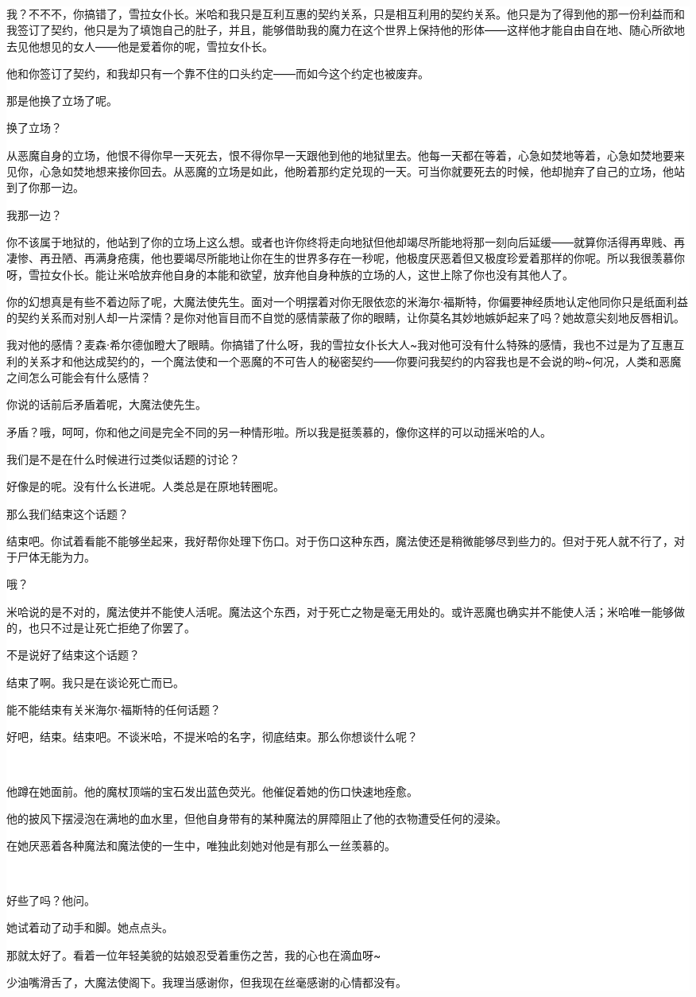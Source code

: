 我？不不不，你搞错了，雪拉女仆长。米哈和我只是互利互惠的契约关系，只是相互利用的契约关系。他只是为了得到他的那一份利益而和我签订了契约，他只是为了填饱自己的肚子，并且，能够借助我的魔力在这个世界上保持他的形体——这样他才能自由自在地、随心所欲地去见他想见的女人——他是爱着你的呢，雪拉女仆长。

他和你签订了契约，和我却只有一个靠不住的口头约定——而如今这个约定也被废弃。

那是他换了立场了呢。

换了立场？

从恶魔自身的立场，他恨不得你早一天死去，恨不得你早一天跟他到他的地狱里去。他每一天都在等着，心急如焚地等着，心急如焚地要来见你，心急如焚地想来接你回去。从恶魔的立场是如此，他盼着那约定兑现的一天。可当你就要死去的时候，他却抛弃了自己的立场，他站到了你那一边。

我那一边？

你不该属于地狱的，他站到了你的立场上这么想。或者也许你终将走向地狱但他却竭尽所能地将那一刻向后延缓——就算你活得再卑贱、再凄惨、再丑陋、再满身疮痍，他也要竭尽所能地让你在生的世界多存在一秒呢，他极度厌恶着但又极度珍爱着那样的你呢。所以我很羡慕你呀，雪拉女仆长。能让米哈放弃他自身的本能和欲望，放弃他自身种族的立场的人，这世上除了你也没有其他人了。

你的幻想真是有些不着边际了呢，大魔法使先生。面对一个明摆着对你无限依恋的米海尔·福斯特，你偏要神经质地认定他同你只是纸面利益的契约关系而对别人却一片深情？是你对他盲目而不自觉的感情蒙蔽了你的眼睛，让你莫名其妙地嫉妒起来了吗？她故意尖刻地反唇相讥。

我对他的感情？麦森·希尔德伽瞪大了眼睛。你搞错了什么呀，我的雪拉女仆长大人~我对他可没有什么特殊的感情，我也不过是为了互惠互利的关系才和他达成契约的，一个魔法使和一个恶魔的不可告人的秘密契约——你要问我契约的内容我也是不会说的哟~何况，人类和恶魔之间怎么可能会有什么感情？

你说的话前后矛盾着呢，大魔法使先生。

矛盾？哦，呵呵，你和他之间是完全不同的另一种情形啦。所以我是挺羡慕的，像你这样的可以动摇米哈的人。

我们是不是在什么时候进行过类似话题的讨论？

好像是的呢。没有什么长进呢。人类总是在原地转圈呢。

那么我们结束这个话题？

结束吧。你试着看能不能够坐起来，我好帮你处理下伤口。对于伤口这种东西，魔法使还是稍微能够尽到些力的。但对于死人就不行了，对于尸体无能为力。

哦？

米哈说的是不对的，魔法使并不能使人活呢。魔法这个东西，对于死亡之物是毫无用处的。或许恶魔也确实并不能使人活；米哈唯一能够做的，也只不过是让死亡拒绝了你罢了。

不是说好了结束这个话题？

结束了啊。我只是在谈论死亡而已。

能不能结束有关米海尔·福斯特的任何话题？

好吧，结束。结束吧。不谈米哈，不提米哈的名字，彻底结束。那么你想谈什么呢？

&nbsp;

他蹲在她面前。他的魔杖顶端的宝石发出蓝色荧光。他催促着她的伤口快速地痊愈。

他的披风下摆浸泡在满地的血水里，但他自身带有的某种魔法的屏障阻止了他的衣物遭受任何的浸染。

在她厌恶着各种魔法和魔法使的一生中，唯独此刻她对他是有那么一丝羡慕的。

&nbsp;

好些了吗？他问。

她试着动了动手和脚。她点点头。

那就太好了。看着一位年轻美貌的姑娘忍受着重伤之苦，我的心也在滴血呀~

少油嘴滑舌了，大魔法使阁下。我理当感谢你，但我现在丝毫感谢的心情都没有。
